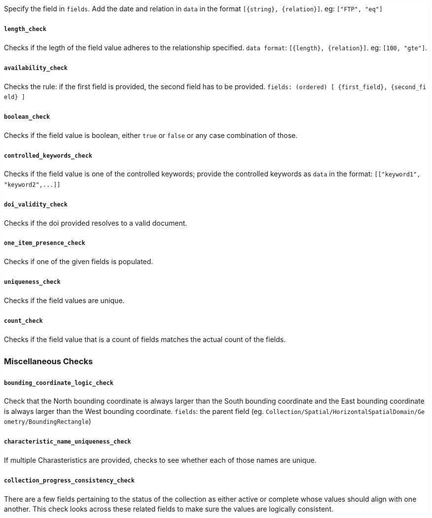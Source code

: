   Specify the field in `fields`. Add the date and relation in `data` in the format `[{string}, {relation}]`. eg: `["FTP", "eq"]`

#### `length_check`

Checks if the legth of the field value adheres to the relationship specified.
`data format`: `[{length}, {relation}]`. eg: `[100, "gte"]`.

#### `availability_check`

Checks the rule: if the first field is provided, the second field has to be provided.
`fields: (ordered) [ {first_field}, {second_field} ]`

#### `boolean_check`

Checks if the field value is boolean, either `true` or `false` or any case combination of those.

#### `controlled_keywords_check`

Checks if the field value is one of the controlled keywords; provide the controlled keywords as `data` in the format:
`[["keyword1", "keyword2",...]]`

#### `doi_validity_check`

Checks if the doi provided resolves to a valid document.

#### `one_item_presence_check`

Checks if one of the given fields is populated.

#### `uniqueness_check`

Checks if the field values are unique.

#### `count_check`

Checks if the field value that is a count of fields matches the actual count of the fields.

### Miscellaneous Checks

#### `bounding_coordinate_logic_check`

Check that the North bounding coordinate is always larger than the South bounding coordinate and the East bounding coordinate is always larger than the West bounding coordinate.
`fields`: the parent field 
(eg. `Collection/Spatial/HorizontalSpatialDomain/Geometry/BoundingRectangle`)

#### `characteristic_name_uniqueness_check`

If multiple Charasteristics are provided, checks to see whether each of those names are unique.

#### `collection_progress_consistency_check`

There are a few fields pertaining to the status of the collection as either active or complete whose values should align with one another. This check looks across these related fields to make sure the values are logically consistent.
